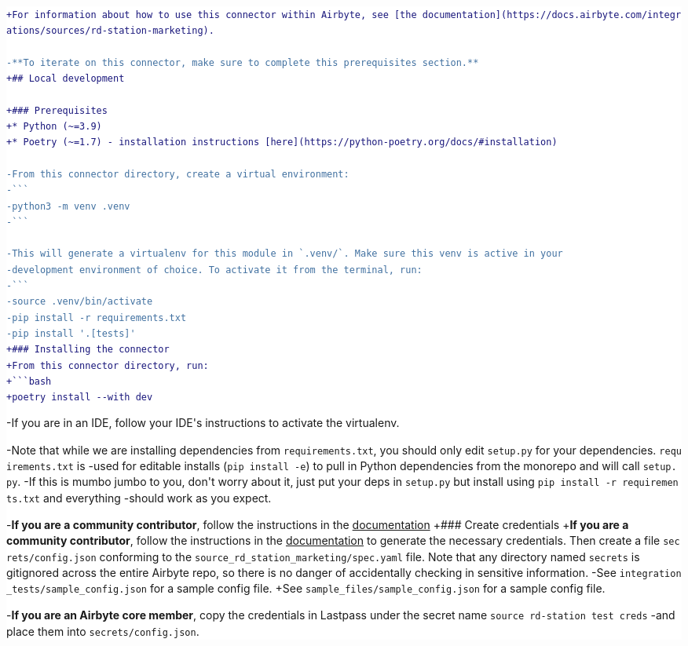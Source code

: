 ```diff
+For information about how to use this connector within Airbyte, see [the documentation](https://docs.airbyte.com/integrations/sources/rd-station-marketing).
 
-**To iterate on this connector, make sure to complete this prerequisites section.**
+## Local development
 
+### Prerequisites
+* Python (~=3.9)
+* Poetry (~=1.7) - installation instructions [here](https://python-poetry.org/docs/#installation)
 
-From this connector directory, create a virtual environment:
-```
-python3 -m venv .venv
-```
 
-This will generate a virtualenv for this module in `.venv/`. Make sure this venv is active in your
-development environment of choice. To activate it from the terminal, run:
-```
-source .venv/bin/activate
-pip install -r requirements.txt
-pip install '.[tests]'
+### Installing the connector
+From this connector directory, run:
+```bash
+poetry install --with dev
 ```
-If you are in an IDE, follow your IDE's instructions to activate the virtualenv.
 
-Note that while we are installing dependencies from `requirements.txt`, you should only edit `setup.py` for your dependencies. `requirements.txt` is
-used for editable installs (`pip install -e`) to pull in Python dependencies from the monorepo and will call `setup.py`.
-If this is mumbo jumbo to you, don't worry about it, just put your deps in `setup.py` but install using `pip install -r requirements.txt` and everything
-should work as you expect.
 
-**If you are a community contributor**, follow the instructions in the [documentation](https://docs.airbyte.io/integrations/sources/rd-station-marketing)
+### Create credentials
+**If you are a community contributor**, follow the instructions in the [documentation](https://docs.airbyte.com/integrations/sources/rd-station-marketing)
 to generate the necessary credentials. Then create a file `secrets/config.json` conforming to the `source_rd_station_marketing/spec.yaml` file.
 Note that any directory named `secrets` is gitignored across the entire Airbyte repo, so there is no danger of accidentally checking in sensitive information.
-See `integration_tests/sample_config.json` for a sample config file.
+See `sample_files/sample_config.json` for a sample config file.
 
-**If you are an Airbyte core member**, copy the credentials in Lastpass under the secret name `source rd-station test creds`
-and place them into `secrets/config.json`.
 